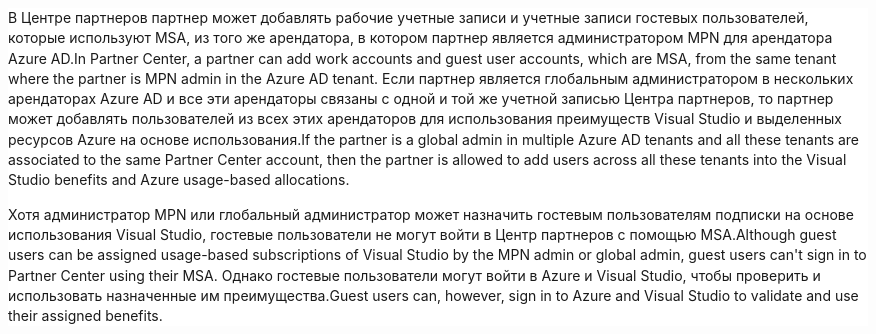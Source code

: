 <span data-ttu-id="97a8c-194">В Центре партнеров партнер может добавлять рабочие учетные записи и учетные записи гостевых пользователей, которые используют MSA, из того же арендатора, в котором партнер является администратором MPN для арендатора Azure AD.</span><span class="sxs-lookup"><span data-stu-id="97a8c-194">In Partner Center, a partner can add work accounts and guest user accounts, which are MSA, from the same tenant where the partner is MPN admin in the Azure AD tenant.</span></span> <span data-ttu-id="97a8c-195">Если партнер является глобальным администратором в нескольких арендаторах Azure AD и все эти арендаторы связаны с одной и той же учетной записью Центра партнеров, то партнер может добавлять пользователей из всех этих арендаторов для использования преимуществ Visual Studio и выделенных ресурсов Azure на основе использования.</span><span class="sxs-lookup"><span data-stu-id="97a8c-195">If the partner is a global admin in multiple Azure AD tenants and all these tenants are associated to the same Partner Center account, then the partner is allowed to add users across all these tenants into the Visual Studio benefits and Azure usage-based allocations.</span></span>

<span data-ttu-id="97a8c-196">Хотя администратор MPN или глобальный администратор может назначить гостевым пользователям подписки на основе использования Visual Studio, гостевые пользователи не могут войти в Центр партнеров с помощью MSA.</span><span class="sxs-lookup"><span data-stu-id="97a8c-196">Although guest users can be assigned usage-based subscriptions of Visual Studio by the MPN admin or global admin, guest users can't sign in to Partner Center using their MSA.</span></span> <span data-ttu-id="97a8c-197">Однако гостевые пользователи могут войти в Azure и Visual Studio, чтобы проверить и использовать назначенные им преимущества.</span><span class="sxs-lookup"><span data-stu-id="97a8c-197">Guest users can, however, sign in to Azure and Visual Studio to validate and use their assigned benefits.</span></span>
